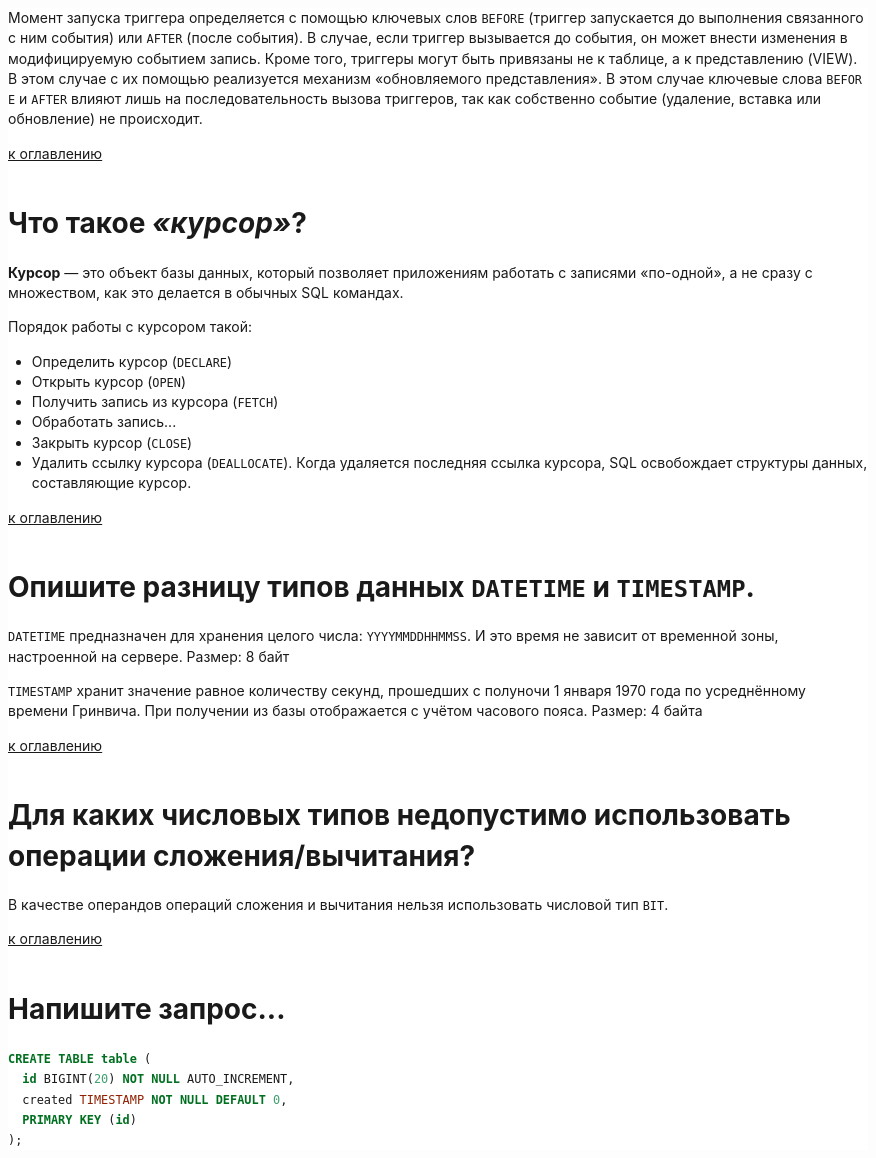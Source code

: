 Момент запуска триггера определяется с помощью ключевых слов `BEFORE` (триггер запускается до выполнения связанного с ним события) или `AFTER` (после события). В случае, если триггер вызывается до события, он может внести изменения в модифицируемую событием запись. Кроме того, триггеры могут быть привязаны не к таблице, а к представлению (VIEW). В этом случае с их помощью реализуется механизм «обновляемого представления». В этом случае ключевые слова `BEFORE` и `AFTER` влияют лишь на последовательность вызова триггеров, так как собственно событие (удаление, вставка или обновление) не происходит.

[к оглавлению](#sql)



# Что такое _«курсор»_?
__Курсор__ — это объект базы данных, который позволяет приложениям работать с записями «по-одной», а не сразу с множеством, как это делается в обычных SQL командах.

Порядок работы с курсором такой:

+ Определить курсор (`DECLARE`)
+ Открыть курсор (`OPEN`)
+ Получить запись из курсора (`FETCH`)
+ Обработать запись...
+ Закрыть курсор (`CLOSE`)
+ Удалить ссылку курсора (`DEALLOCATE`). Когда удаляется последняя ссылка курсора, SQL освобождает структуры данных, составляющие курсор.

[к оглавлению](#sql)



# Опишите разницу типов данных `DATETIME` и `TIMESTAMP`.
`DATETIME` предназначен для хранения целого числа: `YYYYMMDDHHMMSS`. И это время не зависит от временной зоны, настроенной на сервере.
Размер: 8 байт

`TIMESTAMP` хранит значение равное количеству секунд, прошедших с полуночи 1 января 1970 года по усреднённому времени Гринвича. При получении из базы отображается с учётом часового пояса. Размер: 4 байта

[к оглавлению](#sql)



# Для каких числовых типов недопустимо использовать операции сложения/вычитания?
В качестве операндов операций сложения и вычитания нельзя использовать числовой тип `BIT`.

[к оглавлению](#sql)



# Напишите запрос...
```sql
CREATE TABLE table ( 
  id BIGINT(20) NOT NULL AUTO_INCREMENT, 
  created TIMESTAMP NOT NULL DEFAULT 0,
  PRIMARY KEY (id) 
);
```
